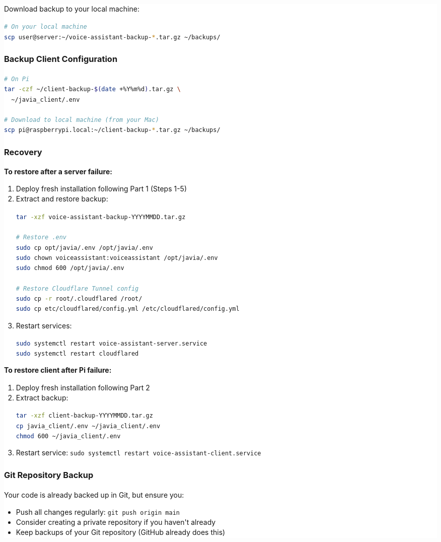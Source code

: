 Download backup to your local machine:
```bash
# On your local machine
scp user@server:~/voice-assistant-backup-*.tar.gz ~/backups/
```

### Backup Client Configuration

```bash
# On Pi
tar -czf ~/client-backup-$(date +%Y%m%d).tar.gz \
  ~/javia_client/.env

# Download to local machine (from your Mac)
scp pi@raspberrypi.local:~/client-backup-*.tar.gz ~/backups/
```

### Recovery

**To restore after a server failure:**

1. Deploy fresh installation following Part 1 (Steps 1-5)
2. Extract and restore backup:
   ```bash
   tar -xzf voice-assistant-backup-YYYYMMDD.tar.gz
   
   # Restore .env
   sudo cp opt/javia/.env /opt/javia/.env
   sudo chown voiceassistant:voiceassistant /opt/javia/.env
   sudo chmod 600 /opt/javia/.env
   
   # Restore Cloudflare Tunnel config
   sudo cp -r root/.cloudflared /root/
   sudo cp etc/cloudflared/config.yml /etc/cloudflared/config.yml
   ```
3. Restart services:
   ```bash
   sudo systemctl restart voice-assistant-server.service
   sudo systemctl restart cloudflared
   ```

**To restore client after Pi failure:**

1. Deploy fresh installation following Part 2
2. Extract backup:
   ```bash
   tar -xzf client-backup-YYYYMMDD.tar.gz
   cp javia_client/.env ~/javia_client/.env
   chmod 600 ~/javia_client/.env
   ```
3. Restart service: `sudo systemctl restart voice-assistant-client.service`

### Git Repository Backup

Your code is already backed up in Git, but ensure you:
- Push all changes regularly: `git push origin main`
- Consider creating a private repository if you haven't already
- Keep backups of your Git repository (GitHub already does this)
